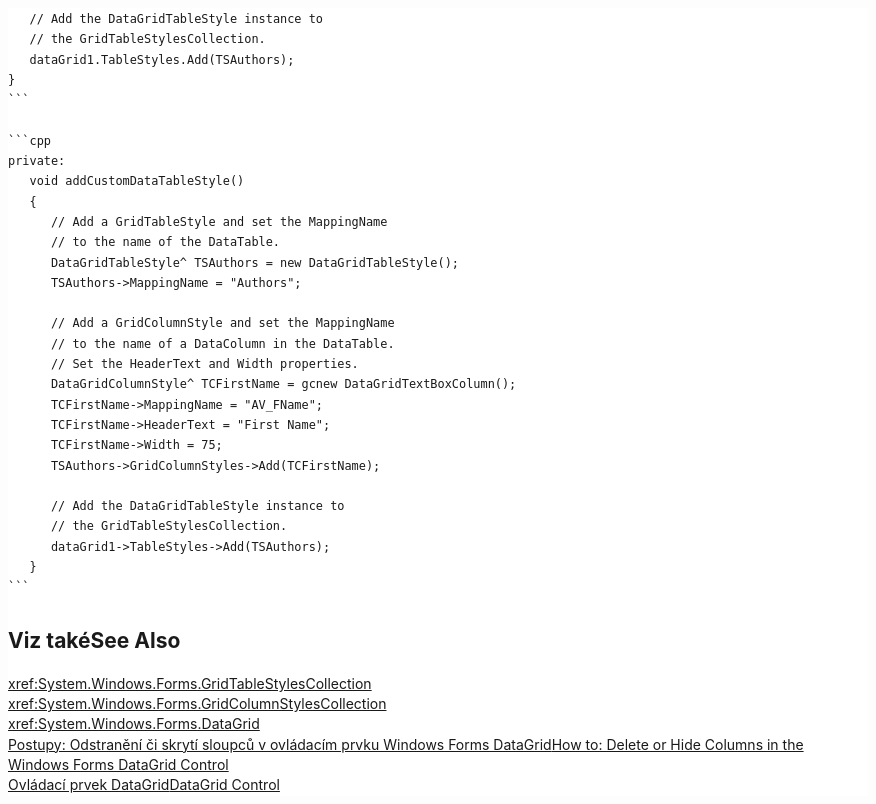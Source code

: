        // Add the DataGridTableStyle instance to   
       // the GridTableStylesCollection.   
       dataGrid1.TableStyles.Add(TSAuthors);  
    }  
    ```  
  
    ```cpp  
    private:  
       void addCustomDataTableStyle()  
       {  
          // Add a GridTableStyle and set the MappingName   
          // to the name of the DataTable.  
          DataGridTableStyle^ TSAuthors = new DataGridTableStyle();  
          TSAuthors->MappingName = "Authors";  
  
          // Add a GridColumnStyle and set the MappingName   
          // to the name of a DataColumn in the DataTable.   
          // Set the HeaderText and Width properties.   
          DataGridColumnStyle^ TCFirstName = gcnew DataGridTextBoxColumn();  
          TCFirstName->MappingName = "AV_FName";  
          TCFirstName->HeaderText = "First Name";  
          TCFirstName->Width = 75;  
          TSAuthors->GridColumnStyles->Add(TCFirstName);  
  
          // Add the DataGridTableStyle instance to   
          // the GridTableStylesCollection.   
          dataGrid1->TableStyles->Add(TSAuthors);  
       }  
    ```  
  
## <a name="see-also"></a><span data-ttu-id="05acb-160">Viz také</span><span class="sxs-lookup"><span data-stu-id="05acb-160">See Also</span></span>  
 <xref:System.Windows.Forms.GridTableStylesCollection>  
 <xref:System.Windows.Forms.GridColumnStylesCollection>  
 <xref:System.Windows.Forms.DataGrid>  
 [<span data-ttu-id="05acb-161">Postupy: Odstranění či skrytí sloupců v ovládacím prvku Windows Forms DataGrid</span><span class="sxs-lookup"><span data-stu-id="05acb-161">How to: Delete or Hide Columns in the Windows Forms DataGrid Control</span></span>](../../../../docs/framework/winforms/controls/how-to-delete-or-hide-columns-in-the-windows-forms-datagrid-control.md)  
 [<span data-ttu-id="05acb-162">Ovládací prvek DataGrid</span><span class="sxs-lookup"><span data-stu-id="05acb-162">DataGrid Control</span></span>](../../../../docs/framework/winforms/controls/datagrid-control-windows-forms.md)
